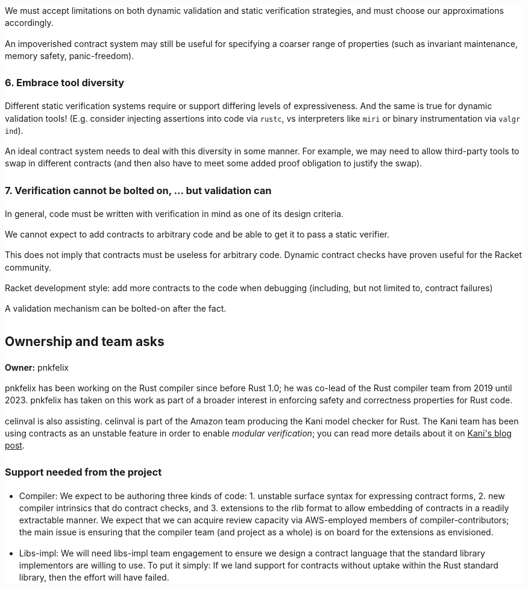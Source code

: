 We must accept limitations on both dynamic validation and static verification strategies, and must choose our approximations accordingly.

An impoverished contract system may still be useful for specifying a coarser range of properties (such as invariant maintenance, memory safety, panic-freedom).

### 6. Embrace tool diversity

Different static verification systems require or support differing levels of expressiveness. And the same is true for dynamic validation tools! (E.g. consider injecting assertions into code via `rustc`, vs interpreters like `miri` or binary instrumentation via `valgrind`).

An ideal contract system needs to deal with this diversity in some manner. For example, we may need to allow third-party tools to swap in different contracts (and then also have to meet some added proof obligation to justify the swap).

### 7. Verification cannot be bolted on, ... but validation can

In general, code must be written with verification in mind as one of its design criteria.

We cannot expect to add contracts to arbitrary code and be able to get it to pass a static verifier.

This does not imply that contracts must be useless for arbitrary code. Dynamic contract checks have proven useful for the Racket community.

Racket development style: add more contracts to the code when debugging (including, but not limited to, contract failures)

A validation mechanism can be bolted-on after the fact.


## Ownership and team asks

**Owner:** pnkfelix

pnkfelix has been working on the Rust compiler since before Rust 1.0; he was co-lead of the Rust compiler team from 2019 until 2023. pnkfelix has taken on this work as part of a broader interest in enforcing safety and correctness properties for Rust code.

celinval is also assisting. celinval is part of the Amazon team producing the Kani model checker for Rust. The Kani team has been using contracts as an unstable feature in order to enable *modular verification*; you can read more details about it on [Kani's blog post](https://model-checking.github.io/kani-verifier-blog/2024/01/29/function-contracts.html).

### Support needed from the project

* Compiler: We expect to be authoring three kinds of code: 1. unstable surface syntax for expressing contract forms, 2. new compiler intrinsics that do contract checks, and 3. extensions to the rlib format to allow embedding of contracts in a readily extractable manner. We expect that we can acquire review capacity via AWS-employed members of compiler-contributors; the main issue is ensuring that the compiler team (and project as a whole) is on board for the extensions as envisioned.

* Libs-impl: We will need libs-impl team engagement to ensure we design a contract language that the standard library implementors are willing to use. To put it simply: If we land support for contracts without uptake within the Rust standard library, then the effort will have failed.
